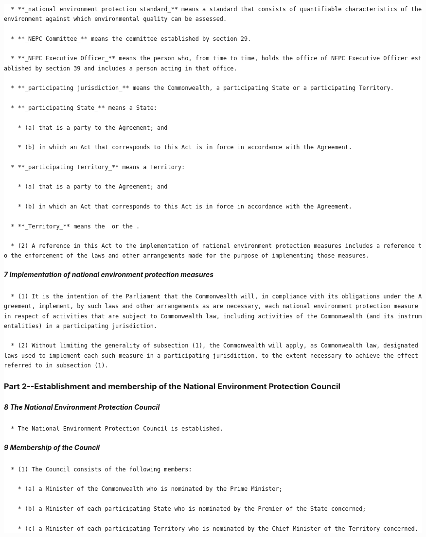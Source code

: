       * **_national environment protection standard_** means a standard that consists of quantifiable characteristics of the environment against which environmental quality can be assessed.

      * **_NEPC Committee_** means the committee established by section 29.

      * **_NEPC Executive Officer_** means the person who, from time to time, holds the office of NEPC Executive Officer established by section 39 and includes a person acting in that office.

      * **_participating jurisdiction_** means the Commonwealth, a participating State or a participating Territory.

      * **_participating State_** means a State:

        * (a) that is a party to the Agreement; and

        * (b) in which an Act that corresponds to this Act is in force in accordance with the Agreement.

      * **_participating Territory_** means a Territory:

        * (a) that is a party to the Agreement; and

        * (b) in which an Act that corresponds to this Act is in force in accordance with the Agreement.

      * **_Territory_** means the  or the .

      * (2) A reference in this Act to the implementation of national environment protection measures includes a reference to the enforcement of the laws and other arrangements made for the purpose of implementing those measures.

##### 7  Implementation of national environment protection measures

      * (1) It is the intention of the Parliament that the Commonwealth will, in compliance with its obligations under the Agreement, implement, by such laws and other arrangements as are necessary, each national environment protection measure in respect of activities that are subject to Commonwealth law, including activities of the Commonwealth (and its instrumentalities) in a participating jurisdiction.

      * (2) Without limiting the generality of subsection (1), the Commonwealth will apply, as Commonwealth law, designated laws used to implement each such measure in a participating jurisdiction, to the extent necessary to achieve the effect referred to in subsection (1).

### Part 2--Establishment and membership of the National Environment Protection Council

##### 8  The National Environment Protection Council

      * The National Environment Protection Council is established.

##### 9  Membership of the Council

      * (1) The Council consists of the following members:

        * (a) a Minister of the Commonwealth who is nominated by the Prime Minister;

        * (b) a Minister of each participating State who is nominated by the Premier of the State concerned;

        * (c) a Minister of each participating Territory who is nominated by the Chief Minister of the Territory concerned.
